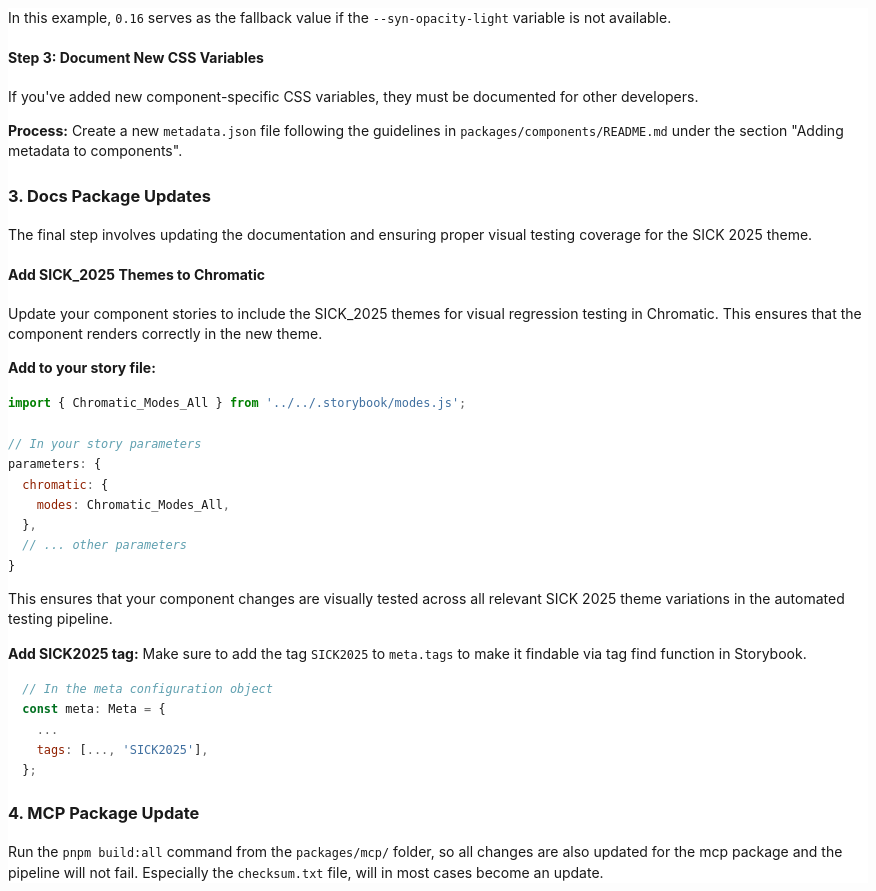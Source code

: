 In this example, `0.16` serves as the fallback value if the `--syn-opacity-light` variable is not available.

#### Step 3: Document New CSS Variables

If you've added new component-specific CSS variables, they must be documented for other developers.

**Process:**
Create a new `metadata.json` file following the guidelines in `packages/components/README.md` under the section "Adding metadata to components".

### 3. Docs Package Updates

The final step involves updating the documentation and ensuring proper visual testing coverage for the SICK 2025 theme.

#### Add SICK_2025 Themes to Chromatic

Update your component stories to include the SICK_2025 themes for visual regression testing in Chromatic. This ensures that the component renders correctly in the new theme.

**Add to your story file:**

```javascript
import { Chromatic_Modes_All } from '../../.storybook/modes.js';

// In your story parameters
parameters: {
  chromatic: {
    modes: Chromatic_Modes_All,
  },
  // ... other parameters
}
```

This ensures that your component changes are visually tested across all relevant SICK 2025 theme variations in the automated testing pipeline.

**Add SICK2025 tag:**
Make sure to add the tag `SICK2025` to `meta.tags` to make it findable via tag find function in Storybook.

```javascript
  // In the meta configuration object
  const meta: Meta = {
    ...
    tags: [..., 'SICK2025'],
  };
```

### 4. MCP Package Update

Run the `pnpm build:all` command from the `packages/mcp/` folder, so all changes are also updated for the mcp package and the pipeline will not fail.
Especially the `checksum.txt` file, will in most cases become an update.
